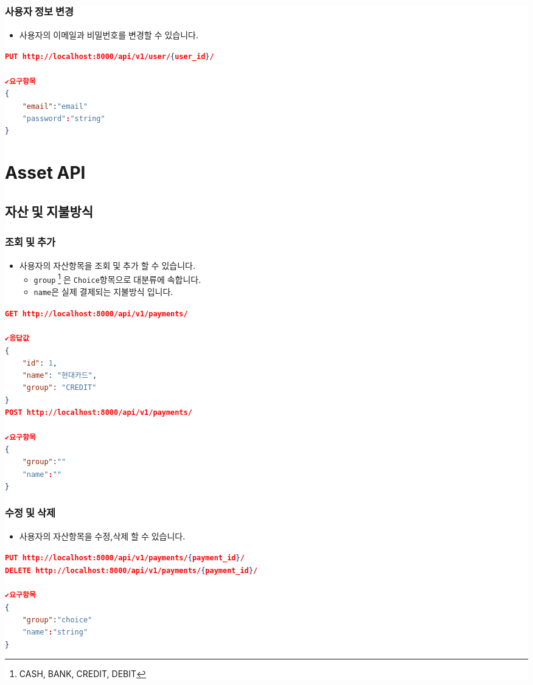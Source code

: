 ### 사용자 정보 변경
- 사용자의 이메일과 비밀번호를 변경할 수 있습니다.
```json
PUT http://localhost:8000/api/v1/user/{user_id}/
        
✔요구항목
{
    "email":"email"
    "password":"string"
}
```

# Asset API
## 자산 및 지불방식
### 조회 및 추가
- 사용자의 자산항목을 조회 및 추가 할 수 있습니다.
  - `group` [^1] 은 `Choice`항목으로 대분류에 속합니다.
  - `name`은 실제 결제되는 지불방식 입니다.
  
[^1]: CASH, BANK, CREDIT, DEBIT
 
```json
GET http://localhost:8000/api/v1/payments/

✔응답값
{
    "id": 1,
    "name": "현대카드",
    "group": "CREDIT"
}
POST http://localhost:8000/api/v1/payments/
        
✔요구항목
{
    "group":""
    "name":""
}
```

### 수정 및 삭제
- 사용자의 자산항목을 수정,삭제 할 수 있습니다.
 
```json
PUT http://localhost:8000/api/v1/payments/{payment_id}/
DELETE http://localhost:8000/api/v1/payments/{payment_id}/
        
✔요구항목
{
    "group":"choice"
    "name":"string"
}
```

